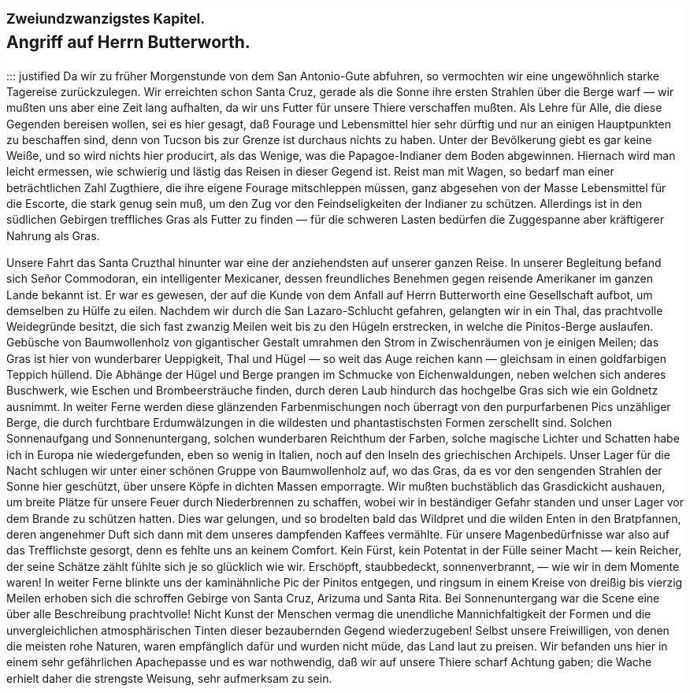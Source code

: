 ## <small>Zweiundzwanzigstes Kapitel.</small><br />Angriff auf Herrn Butterworth.

::: justified
Da wir zu früher Morgenstunde von dem San Antonio-Gute abfuhren, so vermochten
wir eine ungewöhnlich starke Tagereise zurückzulegen. Wir erreichten schon Santa
Cruz, gerade als die Sonne ihre ersten Strahlen über die Berge warf — wir mußten
uns aber eine Zeit lang aufhalten, da wir uns Futter für unsere Thiere
verschaffen mußten. Als Lehre für Alle, die diese Gegenden bereisen wollen, sei
es hier gesagt, daß Fourage und Lebensmittel hier sehr dürftig und nur an
einigen Hauptpunkten zu beschaffen sind, denn von Tucson bis zur Grenze ist
durchaus nichts zu haben. Unter der Bevölkerung giebt es gar keine Weiße, und so
wird nichts hier producirt, als das Wenige, was die Papagoe-Indianer dem Boden
abgewinnen. Hiernach wird man leicht ermessen, wie schwierig und lästig das
Reisen in dieser Gegend ist. Reist man mit Wagen, so bedarf man einer
beträchtlichen Zahl Zugthiere, die ihre eigene Fourage mitschleppen müssen, ganz
abgesehen von der Masse Lebensmittel für die Escorte, die stark genug sein muß,
um den Zug vor den Feindseligkeiten der Indianer zu schützen. Allerdings ist in
den südlichen Gebirgen treffliches Gras als Futter zu finden — für die schweren
Lasten bedürfen die Zuggespanne aber kräftigerer Nahrung als Gras.

Unsere Fahrt das Santa Cruzthal hinunter war eine der anziehendsten auf unserer
ganzen Reise. In unserer Begleitung befand sich Señor Commodoran, ein
intelligenter Mexicaner, dessen freundliches Benehmen gegen reisende Amerikaner
im ganzen Lande bekannt ist. Er war es gewesen, der auf die Kunde von dem Anfall
auf Herrn Butterworth eine Gesellschaft aufbot, um demselben zu Hülfe zu
eilen. Nachdem wir durch die San Lazaro-Schlucht gefahren, gelangten wir in ein
Thal, das prachtvolle Weidegründe besitzt, die sich fast zwanzig Meilen weit bis
zu den Hügeln erstrecken, in welche die Pinitos-Berge auslaufen. Gebüsche von
Baumwollenholz von gigantischer Gestalt umrahmen den Strom in Zwischenräumen von
je einigen Meilen; das Gras ist hier von wunderbarer Ueppigkeit, Thal und Hügel
— so weit das Auge reichen kann — gleichsam in einen goldfarbigen Teppich
hüllend. Die Abhänge der Hügel und Berge prangen im Schmucke von
Eichenwaldungen, neben welchen sich anderes Buschwerk, wie Eschen und
Brombeersträuche finden, durch deren Laub hindurch das hochgelbe Gras sich wie
ein Goldnetz ausnimmt. In weiter Ferne werden diese glänzenden Farbenmischungen
noch überragt von den purpurfarbenen Pics unzähliger Berge, die durch furchtbare
Erdumwälzungen in die wildesten und phantastischsten Formen zerschellt sind.
Solchen Sonnenaufgang und Sonnenuntergang, solchen wunderbaren Reichthum der
Farben, solche magische Lichter und Schatten habe ich in Europa nie
wiedergefunden, eben so wenig in Italien, noch auf den Inseln des griechischen
Archipels. Unser Lager für die Nacht schlugen wir unter einer schönen Gruppe von
Baumwollenholz auf, wo das Gras, da es vor den sengenden Strahlen der Sonne hier
geschützt, über unsere Köpfe in dichten Massen emporragte. Wir mußten
buchstäblich das Grasdickicht aushauen, um breite Plätze für unsere Feuer durch
Niederbrennen zu schaffen, wobei wir in beständiger Gefahr standen und unser
Lager vor dem Brande zu schützen hatten. Dies war gelungen, und so brodelten
bald das Wildpret und die wilden Enten in den Bratpfannen, deren angenehmer Duft
sich dann mit dem unseres dampfenden Kaffees vermählte. Für unsere
Magenbedürfnisse war also auf das Trefflichste gesorgt, denn es fehlte uns an
keinem Comfort. Kein Fürst, kein Potentat in der Fülle seiner Macht — kein
Reicher, der seine Schätze zählt fühlte sich je so glücklich wie wir. Erschöpft,
staubbedeckt, sonnenverbrannt, — wie wir in dem Momente waren! In weiter Ferne
blinkte uns der kaminähnliche Pic der Pinitos entgegen, und ringsum in einem
Kreise von dreißig bis vierzig Meilen erhoben sich die schroffen Gebirge von
Santa Cruz, Arizuma und Santa Rita. Bei Sonnenuntergang war die Scene eine über
alle Beschreibung prachtvolle! Nicht Kunst der Menschen vermag die unendliche
Mannichfaltigkeit der Formen und die unvergleichlichen atmosphärischen Tinten
dieser bezaubernden Gegend wiederzugeben! Selbst unsere Freiwilligen, von denen
die meisten rohe Naturen, waren empfänglich dafür und wurden nicht müde, das
Land laut zu preisen. Wir befanden uns hier in einem sehr gefährlichen
Apachepasse und es war nothwendig, daß wir auf unsere Thiere scharf Achtung
gaben; die Wache erhielt daher die strengste Weisung, sehr aufmerksam zu sein.